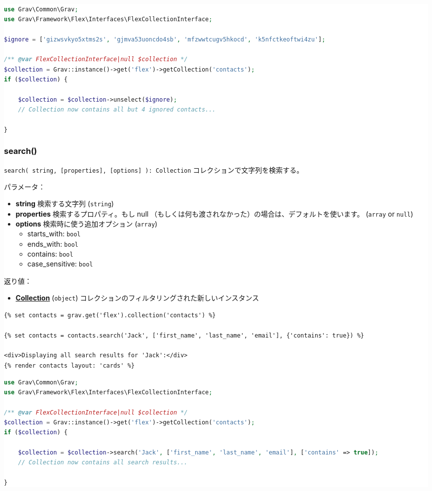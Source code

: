 ```php
use Grav\Common\Grav;
use Grav\Framework\Flex\Interfaces\FlexCollectionInterface;

$ignore = ['gizwsvkyo5xtms2s', 'gjmva53uoncdo4sb', 'mfzwwtcugv5hkocd', 'k5nfctkeoftwi4zu'];

/** @var FlexCollectionInterface|null $collection */
$collection = Grav::instance()->get('flex')->getCollection('contacts');
if ($collection) {

    $collection = $collection->unselect($ignore);
    // Collection now contains all but 4 ignored contacts...

}
```

### search()

`search( string, [properties], [options] ): Collection` コレクションで文字列を検索する。

パラメータ：
- **string** 検索する文字列 (`string`)
- **properties** 検索するプロパティ。もし null （もしくは何も渡されなかった）の場合は、デフォルトを使います。 (`array` or `null`)
- **options** 検索時に使う追加オプション  (`array`)
  - starts_with: `bool`
  - ends_with: `bool`
  - contains: `bool`
  - case_sensitive: `bool`

返り値：
- **[Collection](/advanced/flex/using/collection)** (`object`) コレクションのフィルタリングされた新しいインスタンス

```twig
{% set contacts = grav.get('flex').collection('contacts') %}

{% set contacts = contacts.search('Jack', ['first_name', 'last_name', 'email'], {'contains': true}) %}

<div>Displaying all search results for 'Jack':</div>
{% render contacts layout: 'cards' %}
```

```php
use Grav\Common\Grav;
use Grav\Framework\Flex\Interfaces\FlexCollectionInterface;

/** @var FlexCollectionInterface|null $collection */
$collection = Grav::instance()->get('flex')->getCollection('contacts');
if ($collection) {

    $collection = $collection->search('Jack', ['first_name', 'last_name', 'email'], ['contains' => true]);
    // Collection now contains all search results...

}
```
